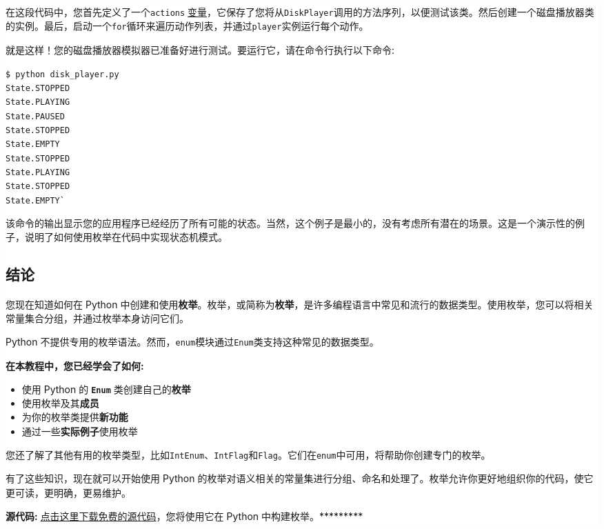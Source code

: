 ```
```

在这段代码中，您首先定义了一个`actions` [变量](https://realpython.com/python-variables/)，它保存了您将从`DiskPlayer`调用的方法序列，以便测试该类。然后创建一个磁盘播放器类的实例。最后，启动一个`for`循环来遍历动作列表，并通过`player`实例运行每个动作。

就是这样！您的磁盘播放器模拟器已准备好进行测试。要运行它，请在命令行执行以下命令:

```
$ python disk_player.py
State.STOPPED
State.PLAYING
State.PAUSED
State.STOPPED
State.EMPTY
State.STOPPED
State.PLAYING
State.STOPPED
State.EMPTY` 
```

该命令的输出显示您的应用程序已经经历了所有可能的状态。当然，这个例子是最小的，没有考虑所有潜在的场景。这是一个演示性的例子，说明了如何使用枚举在代码中实现状态机模式。

## 结论

您现在知道如何在 Python 中创建和使用**枚举**。枚举，或简称为**枚举**，是许多编程语言中常见和流行的数据类型。使用枚举，您可以将相关常量集合分组，并通过枚举本身访问它们。

Python 不提供专用的枚举语法。然而，`enum`模块通过`Enum`类支持这种常见的数据类型。

**在本教程中，您已经学会了如何:**

*   使用 Python 的 **`Enum`** 类创建自己的**枚举**
*   使用枚举及其**成员**
*   为你的枚举类提供**新功能**
*   通过一些**实际例子**使用枚举

您还了解了其他有用的枚举类型，比如`IntEnum`、`IntFlag`和`Flag`。它们在`enum`中可用，将帮助你创建专门的枚举。

有了这些知识，现在就可以开始使用 Python 的枚举对语义相关的常量集进行分组、命名和处理了。枚举允许你更好地组织你的代码，使它更可读，更明确，更易维护。

**源代码:** [点击这里下载免费的源代码](https://realpython.com/bonus/python-enum-code/)，您将使用它在 Python 中构建枚举。*********